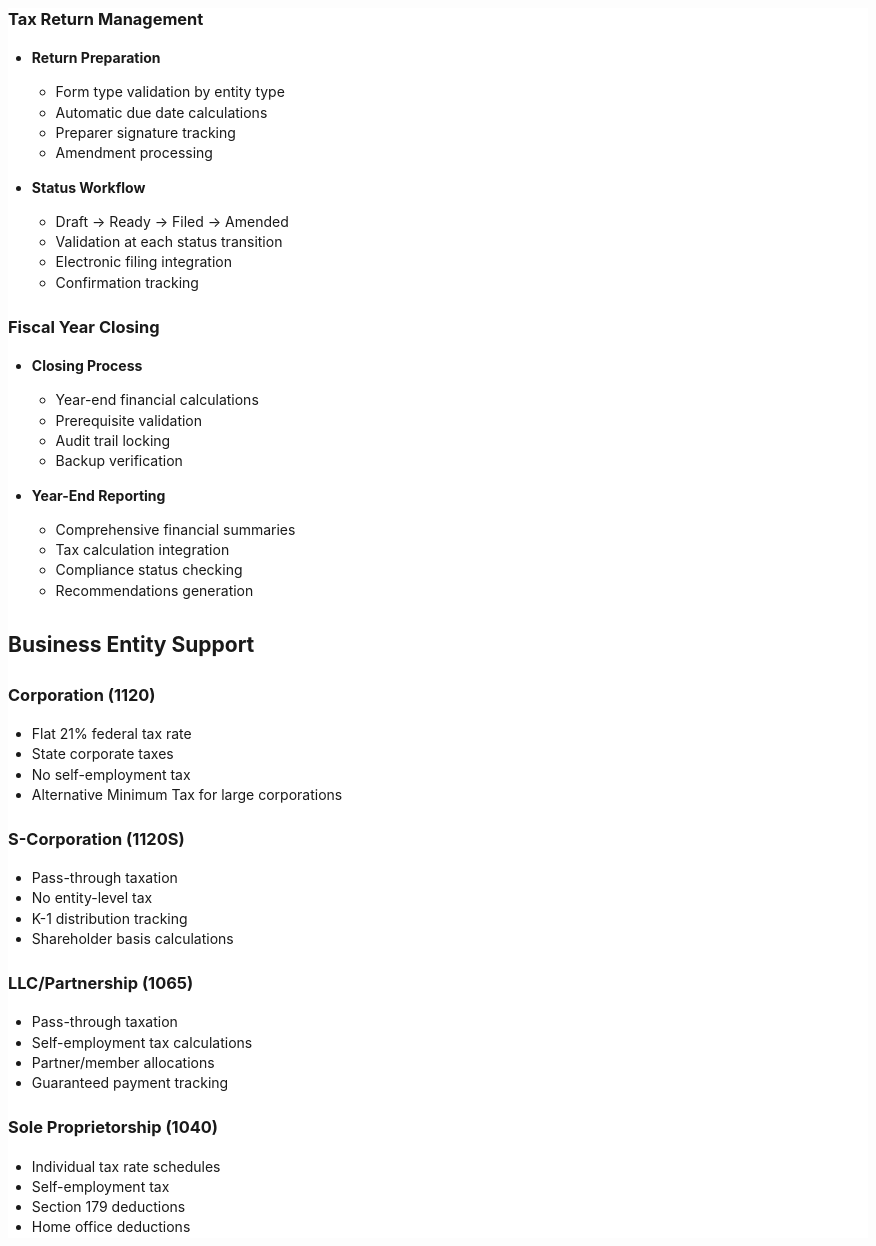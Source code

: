### Tax Return Management
- **Return Preparation**
  - Form type validation by entity type
  - Automatic due date calculations
  - Preparer signature tracking
  - Amendment processing

- **Status Workflow**
  - Draft → Ready → Filed → Amended
  - Validation at each status transition
  - Electronic filing integration
  - Confirmation tracking

### Fiscal Year Closing
- **Closing Process**
  - Year-end financial calculations
  - Prerequisite validation
  - Audit trail locking
  - Backup verification

- **Year-End Reporting**
  - Comprehensive financial summaries
  - Tax calculation integration
  - Compliance status checking
  - Recommendations generation

## Business Entity Support

### Corporation (1120)
- Flat 21% federal tax rate
- State corporate taxes
- No self-employment tax
- Alternative Minimum Tax for large corporations

### S-Corporation (1120S)
- Pass-through taxation
- No entity-level tax
- K-1 distribution tracking
- Shareholder basis calculations

### LLC/Partnership (1065)
- Pass-through taxation
- Self-employment tax calculations
- Partner/member allocations
- Guaranteed payment tracking

### Sole Proprietorship (1040)
- Individual tax rate schedules
- Self-employment tax
- Section 179 deductions
- Home office deductions
